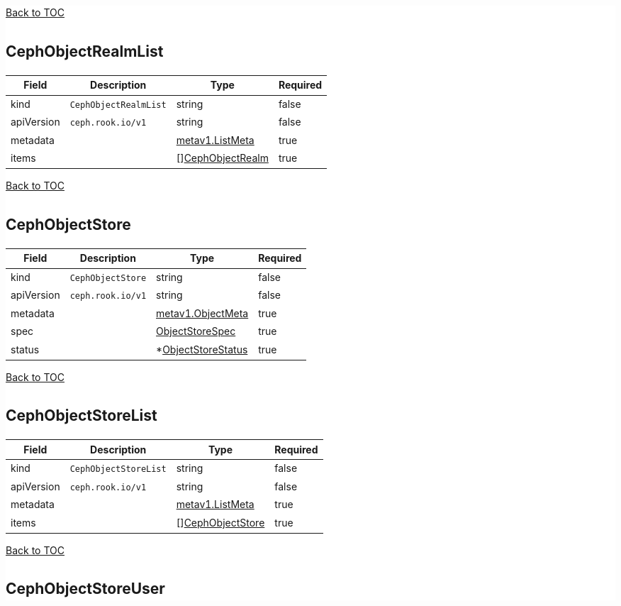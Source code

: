 [Back to TOC](#table-of-contents)

## CephObjectRealmList



| Field | Description | Type | Required |
| ----- | ----------- | ---- | -------- |
| kind | `CephObjectRealmList` | string | false |
| apiVersion | `ceph.rook.io/v1` | string | false |
| metadata |  | [metav1.ListMeta](https://pkg.go.dev/k8s.io/apimachinery/pkg/apis/meta/v1#ListMeta) | true |
| items |  | [][CephObjectRealm](#cephobjectrealm) | true |

[Back to TOC](#table-of-contents)

## CephObjectStore



| Field | Description | Type | Required |
| ----- | ----------- | ---- | -------- |
| kind | `CephObjectStore` | string | false |
| apiVersion | `ceph.rook.io/v1` | string | false |
| metadata |  | [metav1.ObjectMeta](https://pkg.go.dev/k8s.io/apimachinery/pkg/apis/meta/v1#ObjectMeta) | true |
| spec |  | [ObjectStoreSpec](#objectstorespec) | true |
| status |  | *[ObjectStoreStatus](#objectstorestatus) | true |

[Back to TOC](#table-of-contents)

## CephObjectStoreList



| Field | Description | Type | Required |
| ----- | ----------- | ---- | -------- |
| kind | `CephObjectStoreList` | string | false |
| apiVersion | `ceph.rook.io/v1` | string | false |
| metadata |  | [metav1.ListMeta](https://pkg.go.dev/k8s.io/apimachinery/pkg/apis/meta/v1#ListMeta) | true |
| items |  | [][CephObjectStore](#cephobjectstore) | true |

[Back to TOC](#table-of-contents)

## CephObjectStoreUser


